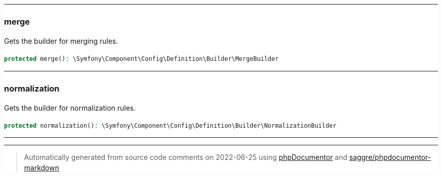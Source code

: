 









***

### merge

Gets the builder for merging rules.

```php
protected merge(): \Symfony\Component\Config\Definition\Builder\MergeBuilder
```











***

### normalization

Gets the builder for normalization rules.

```php
protected normalization(): \Symfony\Component\Config\Definition\Builder\NormalizationBuilder
```











***


***
> Automatically generated from source code comments on 2022-06-25 using [phpDocumentor](http://www.phpdoc.org/) and [saggre/phpdocumentor-markdown](https://github.com/Saggre/phpDocumentor-markdown)
